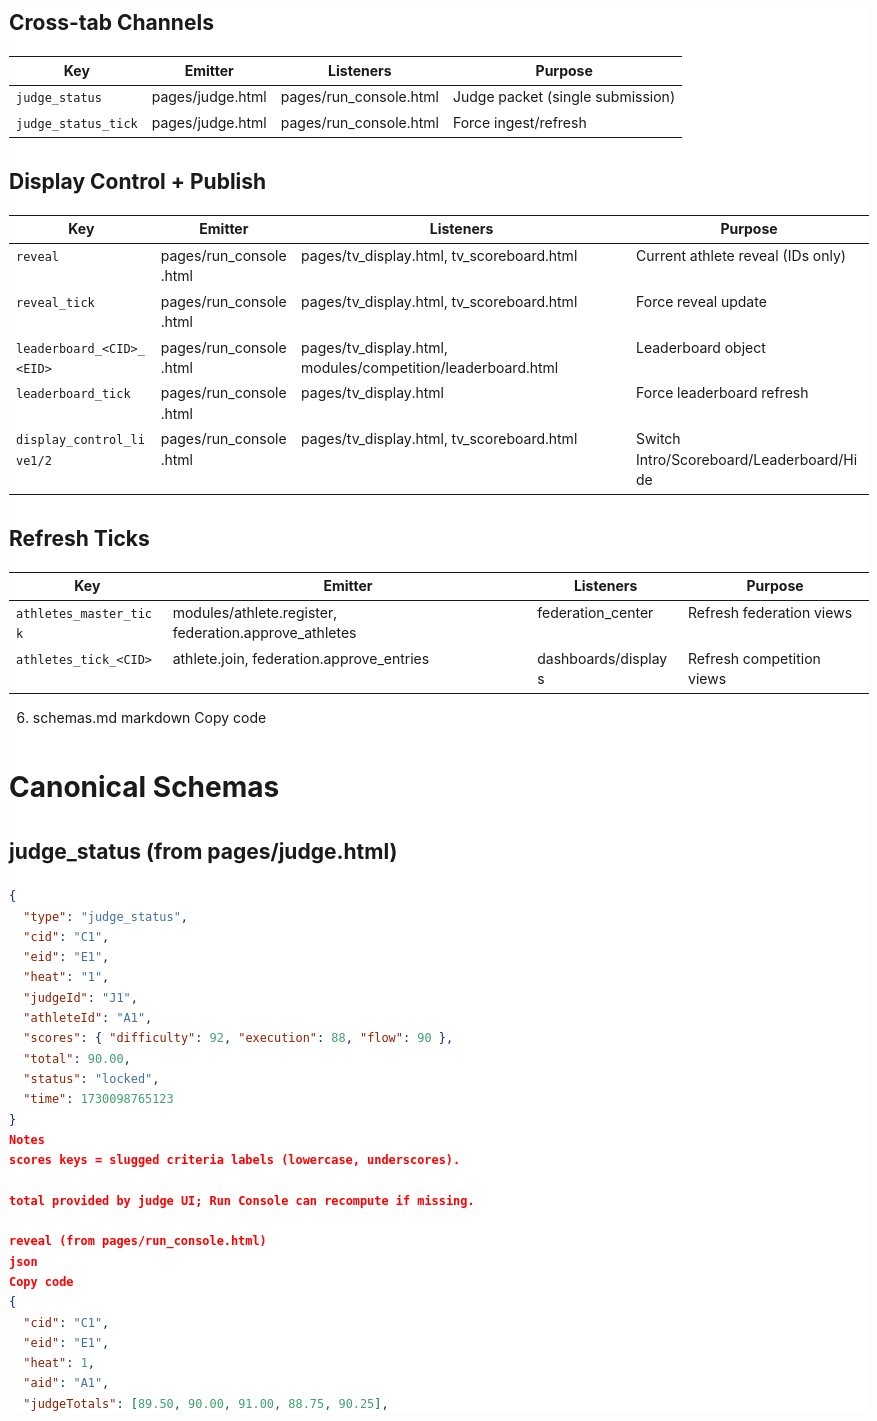 ## Cross-tab Channels
| Key | Emitter | Listeners | Purpose |
|-----|---------|-----------|---------|
| `judge_status` | pages/judge.html | pages/run_console.html | Judge packet (single submission) |
| `judge_status_tick` | pages/judge.html | pages/run_console.html | Force ingest/refresh |

## Display Control + Publish
| Key | Emitter | Listeners | Purpose |
|-----|---------|-----------|---------|
| `reveal` | pages/run_console.html | pages/tv_display.html, tv_scoreboard.html | Current athlete reveal (IDs only) |
| `reveal_tick` | pages/run_console.html | pages/tv_display.html, tv_scoreboard.html | Force reveal update |
| `leaderboard_<CID>_<EID>` | pages/run_console.html | pages/tv_display.html, modules/competition/leaderboard.html | Leaderboard object |
| `leaderboard_tick` | pages/run_console.html | pages/tv_display.html | Force leaderboard refresh |
| `display_control_live1/2` | pages/run_console.html | pages/tv_display.html, tv_scoreboard.html | Switch Intro/Scoreboard/Leaderboard/Hide |

## Refresh Ticks
| Key | Emitter | Listeners | Purpose |
|-----|---------|-----------|---------|
| `athletes_master_tick` | modules/athlete.register, federation.approve_athletes | federation_center | Refresh federation views |
| `athletes_tick_<CID>` | athlete.join, federation.approve_entries | dashboards/displays | Refresh competition views |

6) schemas.md
markdown
Copy code
# Canonical Schemas

## judge_status (from pages/judge.html)
```json
{
  "type": "judge_status",
  "cid": "C1",
  "eid": "E1",
  "heat": "1",
  "judgeId": "J1",
  "athleteId": "A1",
  "scores": { "difficulty": 92, "execution": 88, "flow": 90 },
  "total": 90.00,
  "status": "locked",
  "time": 1730098765123
}
Notes
scores keys = slugged criteria labels (lowercase, underscores).

total provided by judge UI; Run Console can recompute if missing.

reveal (from pages/run_console.html)
json
Copy code
{
  "cid": "C1",
  "eid": "E1",
  "heat": 1,
  "aid": "A1",
  "judgeTotals": [89.50, 90.00, 91.00, 88.75, 90.25],
```